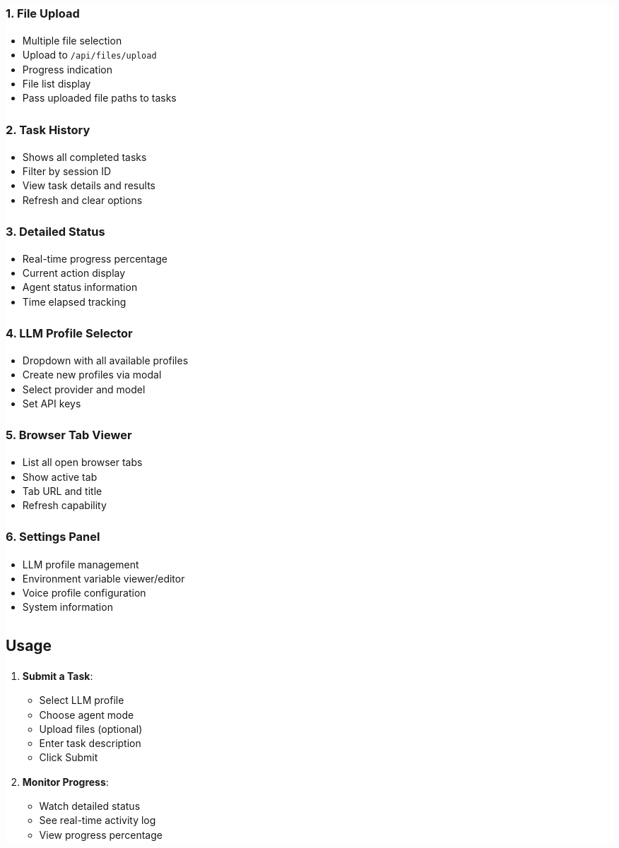 ### 1. File Upload
- Multiple file selection
- Upload to `/api/files/upload`
- Progress indication
- File list display
- Pass uploaded file paths to tasks

### 2. Task History
- Shows all completed tasks
- Filter by session ID
- View task details and results
- Refresh and clear options

### 3. Detailed Status
- Real-time progress percentage
- Current action display
- Agent status information
- Time elapsed tracking

### 4. LLM Profile Selector
- Dropdown with all available profiles
- Create new profiles via modal
- Select provider and model
- Set API keys

### 5. Browser Tab Viewer
- List all open browser tabs
- Show active tab
- Tab URL and title
- Refresh capability

### 6. Settings Panel
- LLM profile management
- Environment variable viewer/editor
- Voice profile configuration
- System information

## Usage

1. **Submit a Task**:
   - Select LLM profile
   - Choose agent mode
   - Upload files (optional)
   - Enter task description
   - Click Submit

2. **Monitor Progress**:
   - Watch detailed status
   - See real-time activity log
   - View progress percentage
